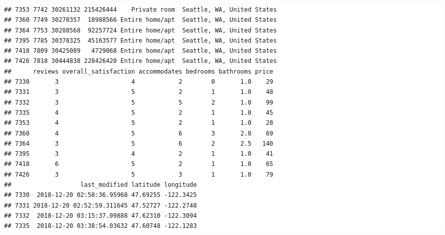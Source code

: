     ## 7353 7742 30261132 215426444    Private room  Seattle, WA, United States
    ## 7360 7749 30270357  18988566 Entire home/apt  Seattle, WA, United States
    ## 7364 7753 30288568  92257724 Entire home/apt  Seattle, WA, United States
    ## 7395 7785 30378325  45163577 Entire home/apt  Seattle, WA, United States
    ## 7418 7809 30425089   4729068 Entire home/apt  Seattle, WA, United States
    ## 7426 7818 30444838 228426420 Entire home/apt  Seattle, WA, United States
    ##      reviews overall_satisfaction accommodates bedrooms bathrooms price
    ## 7330       3                    4            2        0       1.0    29
    ## 7331       3                    5            2        1       1.0    48
    ## 7332       3                    5            5        2       1.0    99
    ## 7335       4                    5            2        1       1.0    45
    ## 7353       4                    5            2        1       1.0    28
    ## 7360       4                    5            6        3       2.0    69
    ## 7364       3                    5            6        2       2.5   140
    ## 7395       3                    4            2        1       1.0    41
    ## 7418       6                    5            2        1       1.0    65
    ## 7426       3                    5            3        1       1.0    79
    ##                   last_modified latitude longitude
    ## 7330  2018-12-20 02:58:36.95968 47.69255 -122.3425
    ## 7331 2018-12-20 02:52:59.311645 47.52727 -122.2748
    ## 7332  2018-12-20 03:15:37.09888 47.62310 -122.3094
    ## 7335  2018-12-20 03:38:54.03632 47.60748 -122.1283